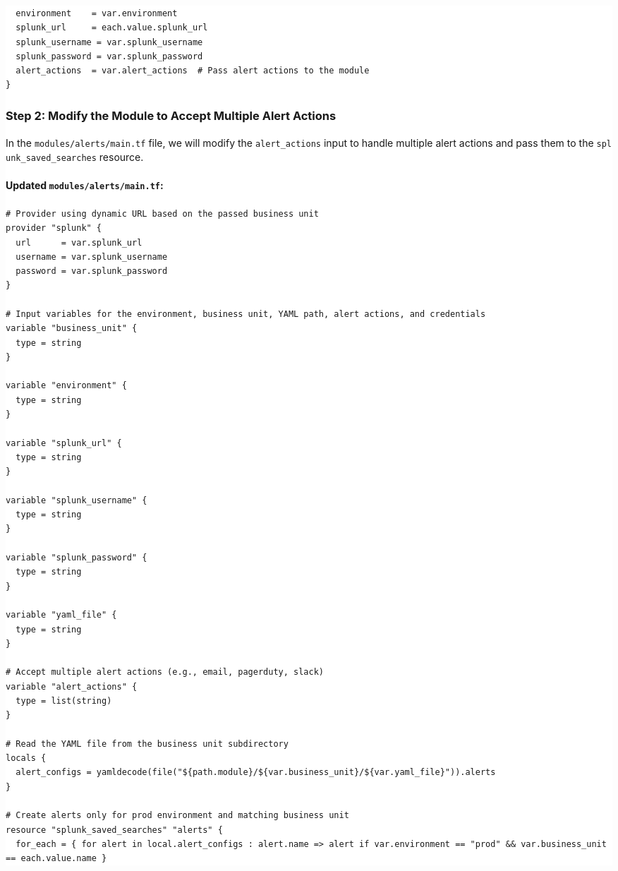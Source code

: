 ```hcl
  environment    = var.environment
  splunk_url     = each.value.splunk_url
  splunk_username = var.splunk_username
  splunk_password = var.splunk_password
  alert_actions  = var.alert_actions  # Pass alert actions to the module
}
```

### Step 2: Modify the Module to Accept Multiple Alert Actions

In the `modules/alerts/main.tf` file, we will modify the `alert_actions` input to handle multiple alert actions and pass them to the `splunk_saved_searches` resource.

#### Updated `modules/alerts/main.tf`:

```hcl
# Provider using dynamic URL based on the passed business unit
provider "splunk" {
  url      = var.splunk_url
  username = var.splunk_username
  password = var.splunk_password
}

# Input variables for the environment, business unit, YAML path, alert actions, and credentials
variable "business_unit" {
  type = string
}

variable "environment" {
  type = string
}

variable "splunk_url" {
  type = string
}

variable "splunk_username" {
  type = string
}

variable "splunk_password" {
  type = string
}

variable "yaml_file" {
  type = string
}

# Accept multiple alert actions (e.g., email, pagerduty, slack)
variable "alert_actions" {
  type = list(string)
}

# Read the YAML file from the business unit subdirectory
locals {
  alert_configs = yamldecode(file("${path.module}/${var.business_unit}/${var.yaml_file}")).alerts
}

# Create alerts only for prod environment and matching business unit
resource "splunk_saved_searches" "alerts" {
  for_each = { for alert in local.alert_configs : alert.name => alert if var.environment == "prod" && var.business_unit == each.value.name }

```